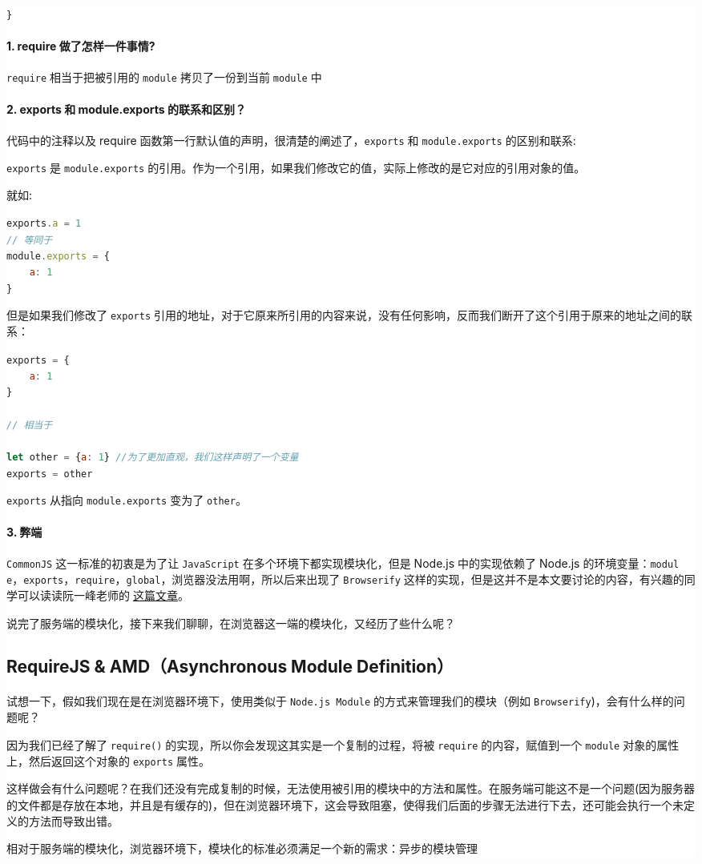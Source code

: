 ```js
}
```

#### 1. require 做了怎样一件事情?

`require` 相当于把被引用的 `module` 拷贝了一份到当前 `module` 中

#### 2. exports 和 module.exports 的联系和区别？

代码中的注释以及 require 函数第一行默认值的声明，很清楚的阐述了，`exports` 和 `module.exports` 的区别和联系:

`exports` 是 `module.exports` 的引用。作为一个引用，如果我们修改它的值，实际上修改的是它对应的引用对象的值。

就如:

```js
exports.a = 1
// 等同于
module.exports = {
    a: 1
}
```

但是如果我们修改了 `exports` 引用的地址，对于它原来所引用的内容来说，没有任何影响，反而我们断开了这个引用于原来的地址之间的联系：

```js
exports = {
    a: 1
}

// 相当于

let other = {a: 1} //为了更加直观，我们这样声明了一个变量
exports = other
```

`exports` 从指向 `module.exports` 变为了 `other`。

#### 3. 弊端

`CommonJS` 这一标准的初衷是为了让 `JavaScript` 在多个环境下都实现模块化，但是 Node.js 中的实现依赖了 Node.js 的环境变量：`module`，`exports`，`require`，`global`，浏览器没法用啊，所以后来出现了 `Browserify` 这样的实现，但是这并不是本文要讨论的内容，有兴趣的同学可以读读阮一峰老师的 [这篇文章](http://www.ruanyifeng.com/blog/2015/05/commonjs-in-browser.html)。

说完了服务端的模块化，接下来我们聊聊，在浏览器这一端的模块化，又经历了些什么呢？

## RequireJS & AMD（Asynchronous Module Definition）

试想一下，假如我们现在是在浏览器环境下，使用类似于 `Node.js Module` 的方式来管理我们的模块（例如 `Browserify`)，会有什么样的问题呢？

因为我们已经了解了 `require()` 的实现，所以你会发现这其实是一个复制的过程，将被 `require` 的内容，赋值到一个 `module` 对象的属性上，然后返回这个对象的 `exports` 属性。

这样做会有什么问题呢？在我们还没有完成复制的时候，无法使用被引用的模块中的方法和属性。在服务端可能这不是一个问题(因为服务器的文件都是存放在本地，并且是有缓存的)，但在浏览器环境下，这会导致阻塞，使得我们后面的步骤无法进行下去，还可能会执行一个未定义的方法而导致出错。

相对于服务端的模块化，浏览器环境下，模块化的标准必须满足一个新的需求：异步的模块管理
